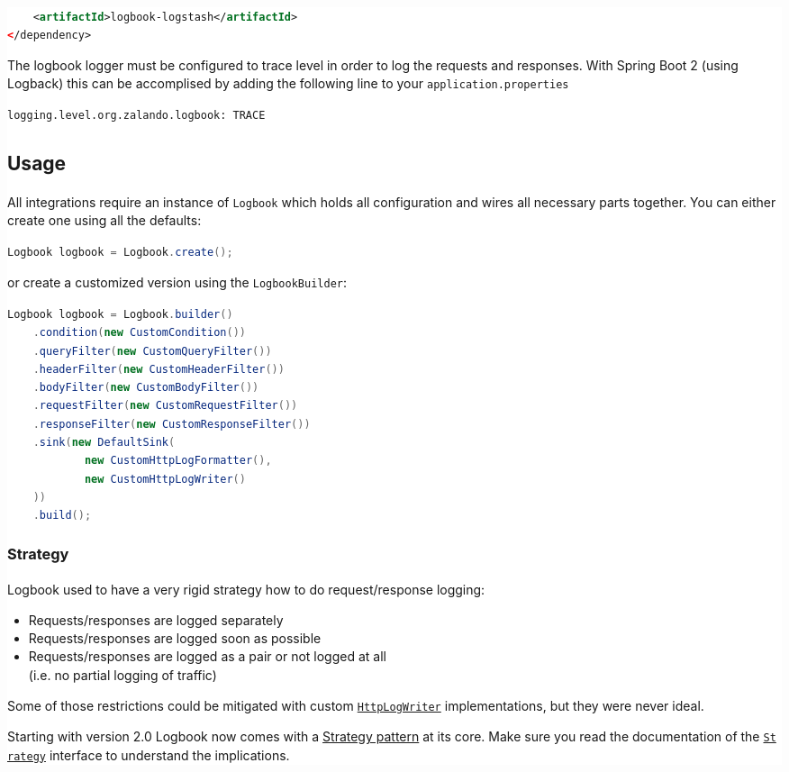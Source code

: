 ```xml
    <artifactId>logbook-logstash</artifactId>
</dependency>
```

The logbook logger must be configured to trace level in order to log the requests and responses. With Spring Boot 2 (using Logback) this can be accomplised by adding the following line to your `application.properties`

```
logging.level.org.zalando.logbook: TRACE
```

## Usage

All integrations require an instance of `Logbook` which holds all configuration and wires all necessary parts together. 
You can either create one using all the defaults:

```java
Logbook logbook = Logbook.create();
```
or create a customized version using the `LogbookBuilder`:

```java
Logbook logbook = Logbook.builder()
    .condition(new CustomCondition())
    .queryFilter(new CustomQueryFilter())
    .headerFilter(new CustomHeaderFilter())
    .bodyFilter(new CustomBodyFilter())
    .requestFilter(new CustomRequestFilter())
    .responseFilter(new CustomResponseFilter())
    .sink(new DefaultSink(
            new CustomHttpLogFormatter(),
            new CustomHttpLogWriter()
    ))
    .build();
```

### Strategy

Logbook used to have a very rigid strategy how to do request/response logging:

- Requests/responses are logged separately
- Requests/responses are logged soon as possible
- Requests/responses are logged as a pair or not logged at all  
  (i.e. no partial logging of traffic)

Some of those restrictions could be mitigated with custom [`HttpLogWriter`](#writing)
implementations, but they were never ideal.

Starting with version 2.0 Logbook now comes with a [Strategy pattern](https://en.wikipedia.org/wiki/Strategy_pattern)
at its core. Make sure you read the documentation of the [`Strategy`](logbook-api/src/main/java/org/zalando/logbook/Strategy.java)
interface to understand the implications.
